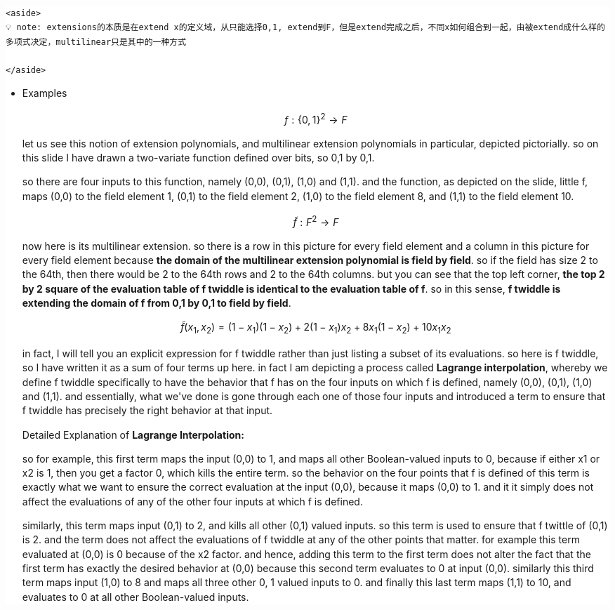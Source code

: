    <aside>
    💡 note: extensions的本质是在extend x的定义域，从只能选择0,1, extend到F，但是extend完成之后，不同x如何组合到一起，由被extend成什么样的多项式决定，multilinear只是其中的一种方式
    
    </aside>
    
- Examples
    
    $$
    f:\{0,1\}^2 \rightarrow F
    $$
    
    let us see this notion of extension polynomials, and multilinear extension polynomials in particular, depicted pictorially. so on this slide I have drawn a two-variate function defined over bits, so 0,1 by 0,1.
    
    so there are four inputs to this function, namely (0,0), (0,1), (1,0) and (1,1). and the function, as depicted on the slide, little f, maps (0,0) to the field element 1,  (0,1) to the field element 2, (1,0) to the field element 8, and (1,1) to the field element 10.
    
    $$
    \tilde{f}:F^2 \rightarrow F
    $$
    
    now here is its multilinear extension. so there is a row in this picture for every field element and a column in this picture for every field element because **the domain of the multilinear extension polynomial is field by field**. so if the field has size 2 to the 64th, then there would be 2 to the 64th rows and 2 to the 64th columns. but you can see that the top left corner, **the top 2 by 2 square of the evaluation table of f twiddle is identical to the evaluation table of f**. so in this sense, **f twiddle is extending the domain of f from 0,1 by 0,1 to field by field**. 
    
    $$
    \tilde{f}(x_1,x_2) = (1-x_1)(1-x_2)+2(1-x_1)x_2+8x_1(1-x_2)+10x_1x_2
    $$
    
    in fact, I will tell you an explicit expression for f twiddle rather than just listing a subset of its evaluations. so here is f twiddle, so I have written it as a sum of four terms up here. in fact I am depicting a process called **Lagrange interpolation**, whereby we define f twiddle specifically to have the behavior that f has on the four inputs on which f is defined, namely (0,0), (0,1), (1,0) and (1,1). and essentially, what we've done is gone through each one of those four inputs and introduced a term to ensure that f twiddle has precisely the right behavior at that input. 
    
    Detailed Explanation of **Lagrange Interpolation:**
    
    so for example, this first term maps the input (0,0) to 1, and maps all other Boolean-valued inputs to 0,  because if either x1 or x2 is 1, then you get a factor 0, which kills the entire term. so the behavior on the four points that f is defined of this term is exactly what we want to ensure the correct evaluation at the input (0,0), because it maps (0,0) to 1. and it it simply does not affect the evaluations of any of the other four inputs at which f is defined. 
    
    similarly, this term maps input (0,1) to 2, and kills all other (0,1) valued inputs. so this term is used to ensure that f twittle of (0,1) is 2. and the term does not affect the evaluations of f twiddle at any of the other points that matter. for example this term evaluated at (0,0) is 0 because of the x2 factor. and hence, adding this term to the first term does not alter the fact that the first term has exactly the desired behavior at (0,0) because this second term evaluates to 0 at input (0,0). similarly this third term maps input (1,0) to 8 and maps all three other 0, 1 valued inputs to 0. and finally this last term maps (1,1) to 10,  and evaluates to 0 at all other Boolean-valued inputs.
    